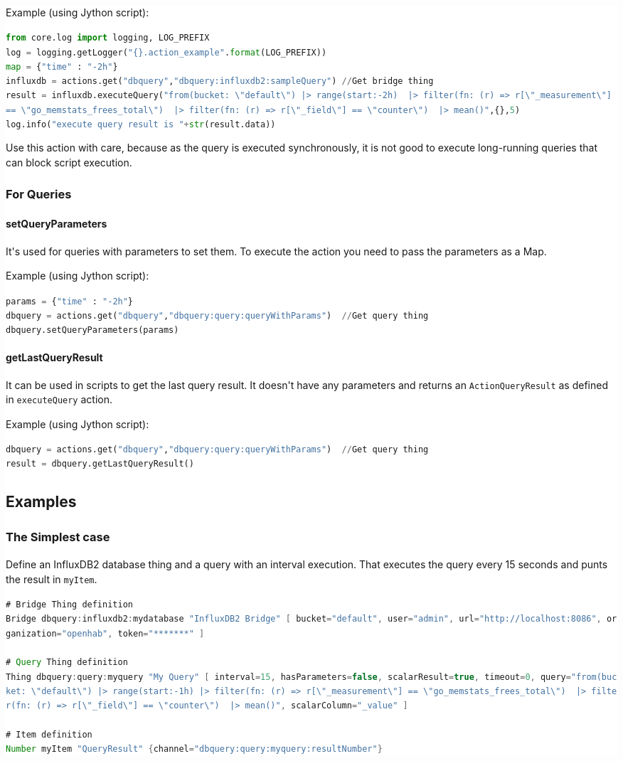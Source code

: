 Example (using Jython script):

```python
from core.log import logging, LOG_PREFIX 
log = logging.getLogger("{}.action_example".format(LOG_PREFIX))
map = {"time" : "-2h"}
influxdb = actions.get("dbquery","dbquery:influxdb2:sampleQuery") //Get bridge thing
result = influxdb.executeQuery("from(bucket: \"default\") |> range(start:-2h)  |> filter(fn: (r) => r[\"_measurement\"] == \"go_memstats_frees_total\")  |> filter(fn: (r) => r[\"_field\"] == \"counter\")  |> mean()",{},5)
log.info("execute query result is "+str(result.data))
```

Use this action with care, because as the query is executed synchronously, it is not good to execute long-running queries that can block script execution.

### For Queries

#### setQueryParameters

It's used for queries with parameters to set them.
To execute the action you need to pass the parameters as a Map.

Example (using Jython script):

```python
params = {"time" : "-2h"}
dbquery = actions.get("dbquery","dbquery:query:queryWithParams")  //Get query thing
dbquery.setQueryParameters(params)
```

#### getLastQueryResult

It can be used in scripts to get the last query result.
It doesn't have any parameters and returns an `ActionQueryResult` as defined in `executeQuery` action.

Example (using Jython script):

```python
dbquery = actions.get("dbquery","dbquery:query:queryWithParams")  //Get query thing
result = dbquery.getLastQueryResult()
```

## Examples

### The Simplest case

Define an InfluxDB2 database thing and a query with an interval execution.
That executes the query every 15 seconds and punts the result in `myItem`.

```java
# Bridge Thing definition
Bridge dbquery:influxdb2:mydatabase "InfluxDB2 Bridge" [ bucket="default", user="admin", url="http://localhost:8086", organization="openhab", token="*******" ]

# Query Thing definition
Thing dbquery:query:myquery "My Query" [ interval=15, hasParameters=false, scalarResult=true, timeout=0, query="from(bucket: \"default\") |> range(start:-1h) |> filter(fn: (r) => r[\"_measurement\"] == \"go_memstats_frees_total\")  |> filter(fn: (r) => r[\"_field\"] == \"counter\")  |> mean()", scalarColumn="_value" ]

# Item definition
Number myItem "QueryResult" {channel="dbquery:query:myquery:resultNumber"}
```
